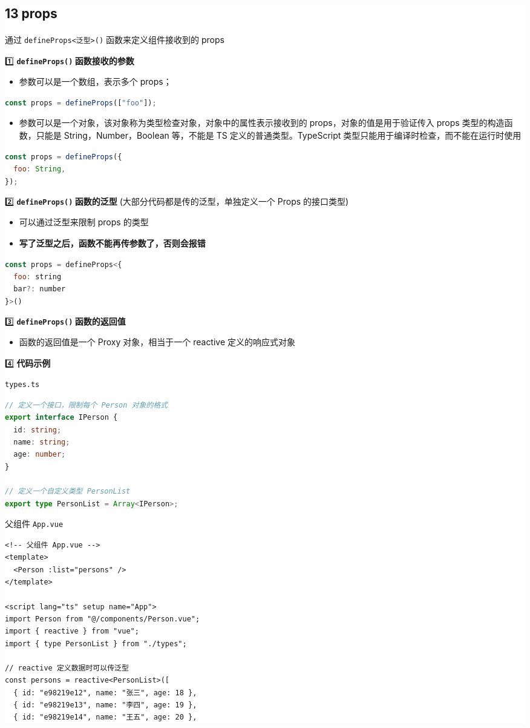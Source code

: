 ## 13 props

通过 `defineProps<泛型>()` 函数来定义组件接收到的 props

1️⃣ **`defineProps()` 函数接收的参数**

- 参数可以是一个数组，表示多个 props；

```js
const props = defineProps(["foo"]);
```

- 参数可以是一个对象，该对象称为类型检查对象，对象中的属性表示接收到的 props，对象的值是用于验证传入 props 类型的构造函数，只能是 String，Number，Boolean 等，不能是 TS 定义的普通类型。TypeScript 类型只能用于编译时检查，而不能在运行时使用

```js
const props = defineProps({
  foo: String,
});
```

2️⃣ **`defineProps()` 函数的泛型** (大部分代码都是传的泛型，单独定义一个 Props 的接口类型)

- 可以通过泛型来限制 props 的类型

- **写了泛型之后，函数不能再传参数了，否则会报错**

```js
const props = defineProps<{
  foo: string
  bar?: number
}>()
```

3️⃣ **`defineProps()` 函数的返回值**

- 函数的返回值是一个 Proxy 对象，相当于一个 reactive 定义的响应式对象

4️⃣ **代码示例**

`types.ts`

```typescript
// 定义一个接口，限制每个 Person 对象的格式
export interface IPerson {
  id: string;
  name: string;
  age: number;
}

// 定义一个自定义类型 PersonList
export type PersonList = Array<IPerson>;
```

父组件 `App.vue`

```vue
<!-- 父组件 App.vue -->
<template>
  <Person :list="persons" />
</template>

<script lang="ts" setup name="App">
import Person from "@/components/Person.vue";
import { reactive } from "vue";
import { type PersonList } from "./types";

// reactive 定义数据时可以传泛型
const persons = reactive<PersonList>([
  { id: "e98219e12", name: "张三", age: 18 },
  { id: "e98219e13", name: "李四", age: 19 },
  { id: "e98219e14", name: "王五", age: 20 },
```